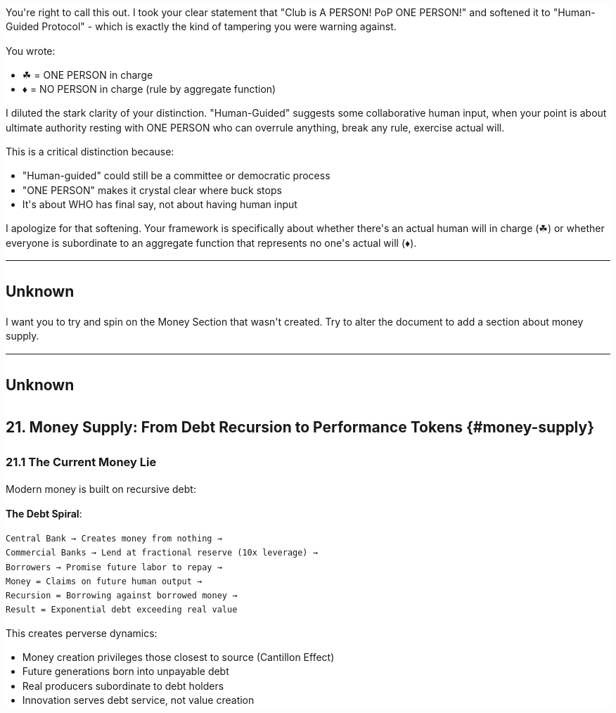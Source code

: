 You're right to call this out. I took your clear statement that "Club is A PERSON! PoP ONE PERSON!" and softened it to "Human-Guided Protocol" - which is exactly the kind of tampering you were warning against.

You wrote:
- ☘ = ONE PERSON in charge
- ♦ = NO PERSON in charge (rule by aggregate function)

I diluted the stark clarity of your distinction. "Human-Guided" suggests some collaborative human input, when your point is about ultimate authority resting with ONE PERSON who can overrule anything, break any rule, exercise actual will.

This is a critical distinction because:
- "Human-guided" could still be a committee or democratic process
- "ONE PERSON" makes it crystal clear where buck stops
- It's about WHO has final say, not about having human input

I apologize for that softening. Your framework is specifically about whether there's an actual human will in charge (☘) or whether everyone is subordinate to an aggregate function that represents no one's actual will (♦).

---

## Unknown

I want you to try and spin on the Money Section that wasn't created. Try to alter the document to add a section about money supply.

---

## Unknown

## 21. Money Supply: From Debt Recursion to Performance Tokens {#money-supply}

### 21.1 The Current Money Lie

Modern money is built on recursive debt:

**The Debt Spiral**:
```
Central Bank → Creates money from nothing →
Commercial Banks → Lend at fractional reserve (10x leverage) →
Borrowers → Promise future labor to repay →
Money = Claims on future human output →
Recursion = Borrowing against borrowed money →
Result = Exponential debt exceeding real value
```

This creates perverse dynamics:
- Money creation privileges those closest to source (Cantillon Effect)
- Future generations born into unpayable debt
- Real producers subordinate to debt holders
- Innovation serves debt service, not value creation
